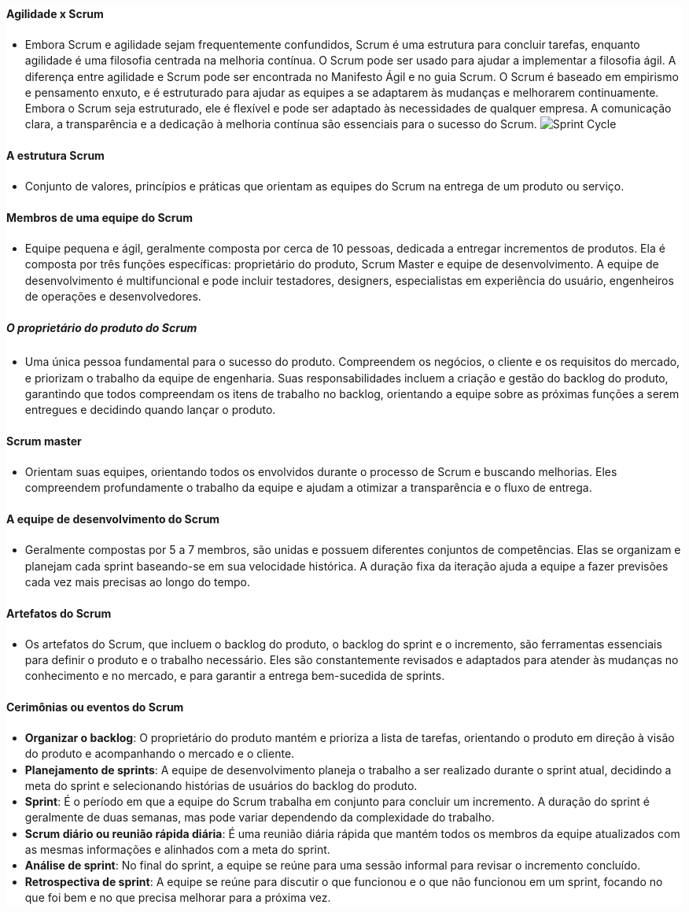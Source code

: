 #### Agilidade x Scrum
- Embora Scrum e agilidade sejam frequentemente confundidos, Scrum é uma estrutura para concluir tarefas, enquanto agilidade é uma filosofia centrada na melhoria contínua. O Scrum pode ser usado para ajudar a implementar a filosofia ágil. A diferença entre agilidade e Scrum pode ser encontrada no Manifesto Ágil e no guia Scrum. O Scrum é baseado em empirismo e pensamento enxuto, e é estruturado para ajudar as equipes a se adaptarem às mudanças e melhorarem continuamente. Embora o Scrum seja estruturado, ele é flexível e pode ser adaptado às necessidades de qualquer empresa. A comunicação clara, a transparência e a dedicação à melhoria contínua são essenciais para o sucesso do Scrum.
![Sprint Cycle](https://wac-cdn.atlassian.com/dam/jcr:709d95de-f4d4-4faf-aa9f-4bead10e888b/sprint_cycle-c.png?cdnVersion=1441)

#### A estrutura Scrum
- Conjunto de valores, princípios e práticas que orientam as equipes do Scrum na entrega de um produto ou serviço.

#### Membros de uma equipe do Scrum
- Equipe pequena e ágil, geralmente composta por cerca de 10 pessoas, dedicada a entregar incrementos de produtos. Ela é composta por três funções específicas: proprietário do produto, Scrum Master e equipe de desenvolvimento. A equipe de desenvolvimento é multifuncional e pode incluir testadores, designers, especialistas em experiência do usuário, engenheiros de operações e desenvolvedores.

##### O proprietário do produto do Scrum
- Uma única pessoa fundamental para o sucesso do produto. Compreendem os negócios, o cliente e os requisitos do mercado, e priorizam o trabalho da equipe de engenharia. Suas responsabilidades incluem a criação e gestão do backlog do produto, garantindo que todos compreendam os itens de trabalho no backlog, orientando a equipe sobre as próximas funções a serem entregues e decidindo quando lançar o produto.

#### Scrum master
- Orientam suas equipes, orientando todos os envolvidos durante o processo de Scrum e buscando melhorias. Eles compreendem profundamente o trabalho da equipe e ajudam a otimizar a transparência e o fluxo de entrega.

#### A equipe de desenvolvimento do Scrum
- Geralmente compostas por 5 a 7 membros, são unidas e possuem diferentes conjuntos de competências. Elas se organizam e planejam cada sprint baseando-se em sua velocidade histórica. A duração fixa da iteração ajuda a equipe a fazer previsões cada vez mais precisas ao longo do tempo.

#### Artefatos do Scrum
- Os artefatos do Scrum, que incluem o backlog do produto, o backlog do sprint e o incremento, são ferramentas essenciais para definir o produto e o trabalho necessário. Eles são constantemente revisados e adaptados para atender às mudanças no conhecimento e no mercado, e para garantir a entrega bem-sucedida de sprints.

#### Cerimônias ou eventos do Scrum
- **Organizar o backlog**: O proprietário do produto mantém e prioriza a lista de tarefas, orientando o produto em direção à visão do produto e acompanhando o mercado e o cliente.
- **Planejamento de sprints**: A equipe de desenvolvimento planeja o trabalho a ser realizado durante o sprint atual, decidindo a meta do sprint e selecionando histórias de usuários do backlog do produto.
- **Sprint**: É o período em que a equipe do Scrum trabalha em conjunto para concluir um incremento. A duração do sprint é geralmente de duas semanas, mas pode variar dependendo da complexidade do trabalho.
- **Scrum diário ou reunião rápida diária**: É uma reunião diária rápida que mantém todos os membros da equipe atualizados com as mesmas informações e alinhados com a meta do sprint.
- **Análise de sprint**: No final do sprint, a equipe se reúne para uma sessão informal para revisar o incremento concluído.
- **Retrospectiva de sprint**: A equipe se reúne para discutir o que funcionou e o que não funcionou em um sprint, focando no que foi bem e no que precisa melhorar para a próxima vez.
